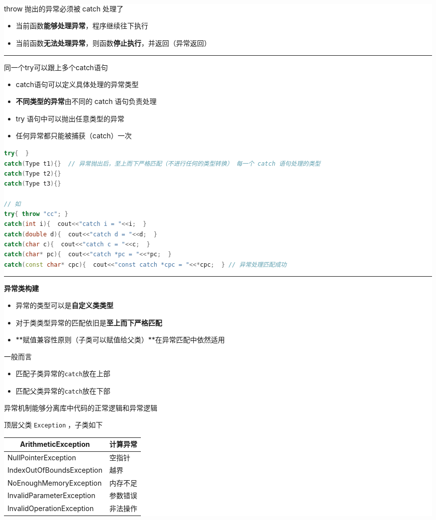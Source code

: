 throw 抛出的异常必须被 catch 处理了

- 当前函数**能够处理异常**，程序继续往下执行

- 当前函数**无法处理异常**，则函数**停止执行**，并返回（异常返回）

---

同一个try可以跟上多个catch语句

- catch语句可以定义具体处理的异常类型

- **不同类型的异常**由不同的 catch 语句负责处理

- try 语句中可以抛出任意类型的异常

- 任何异常都只能被捕获（catch）一次

```c++
try{  }
catch(Type t1){}  // 异常抛出后，至上而下严格匹配（不进行任何的类型转换） 每一个 catch 语句处理的类型
catch(Type t2){}
catch(Type t3){}

// 如
try{ throw "cc"; }
catch(int i){  cout<<"catch i = "<<i;  }  
catch(double d){  cout<<"catch d = "<<d;  }
catch(char c){  cout<<"catch c = "<<c;  }
catch(char* pc){  cout<<"catch *pc = "<<*pc;  }
catch(const char* cpc){  cout<<"const catch *cpc = "<<*cpc;  } // 异常处理匹配成功
```

---

**异常类构建**

- 异常的类型可以是**自定义类类型**

- 对于类类型异常的匹配依旧是**至上而下严格匹配**

- **赋值兼容性原则（子类可以赋值给父类）**在异常匹配中依然适用

一般而言

- 匹配子类异常的`catch`放在上部

- 匹配父类异常的`catch`放在下部

异常机制能够分离库中代码的正常逻辑和异常逻辑

顶层父类 `Exception` ，子类如下

| ArithmeticException       | 计算异常 |
| ------------------------- | -------- |
| NullPointerException      | 空指针   |
| IndexOutOfBoundsException | 越界     |
| NoEnoughMemoryException   | 内存不足 |
| InvalidParameterException | 参数错误 |
| InvalidOperationException | 非法操作 |
